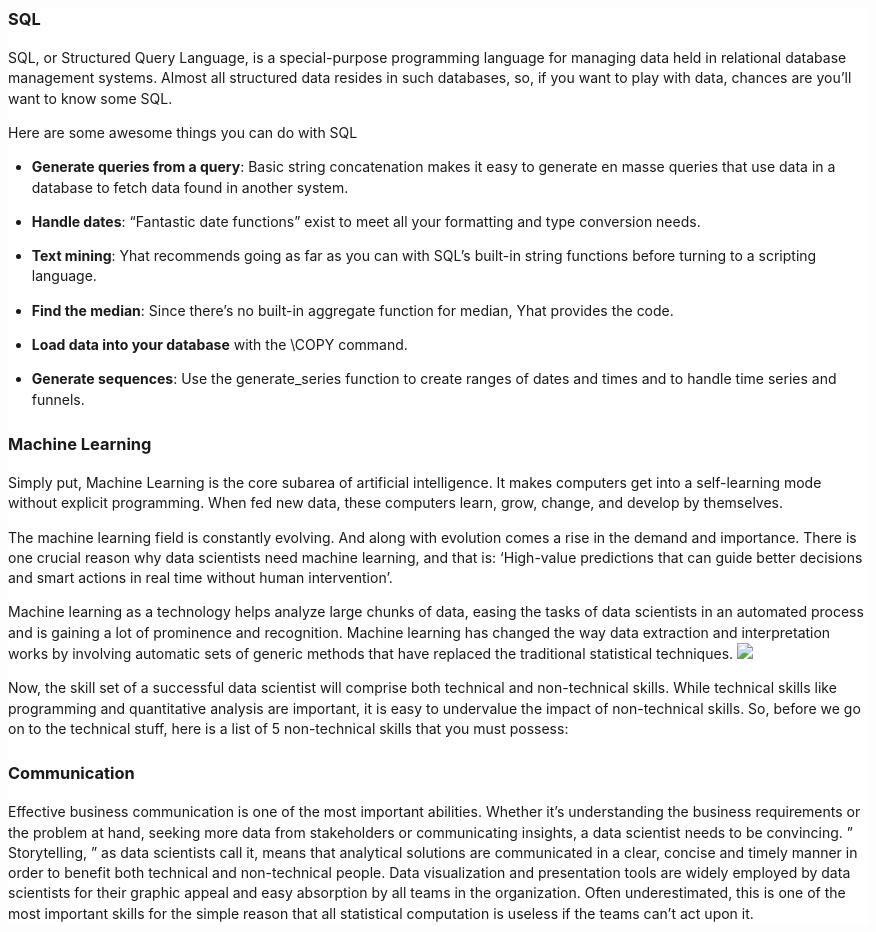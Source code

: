 ### **SQL**

SQL, or Structured Query Language, is a special-purpose programming language for managing data held in relational database management systems. Almost all structured data resides in such databases, so, if you want to play with data, chances are you’ll want to know some SQL.

Here are some awesome things you can do with SQL

- **Generate queries from a query**: Basic string concatenation makes it easy to generate en masse queries that use data in a database to fetch data found in another system.

- **Handle dates**: “Fantastic date functions” exist to meet all your formatting and type conversion needs.

- **Text mining**: Yhat recommends going as far as you can with SQL’s built-in string functions before turning to a scripting language.

- **Find the median**: Since there’s no built-in aggregate function for median, Yhat provides the code.

- **Load data into your database** with the \COPY command.

- **Generate sequences**: Use the generate_series function to create ranges of dates and times and to handle time series and funnels.


### **Machine Learning**

Simply put, Machine Learning is the core subarea of artificial intelligence. It makes computers get into a self-learning mode without explicit programming. When fed new data, these computers learn, grow, change, and develop by themselves.

The machine learning field is constantly evolving. And along with evolution comes a rise in the demand and importance. There is one crucial reason why data scientists need machine learning, and that is: ‘High-value predictions that can guide better decisions and smart actions in real time without human intervention’.

Machine learning as a technology helps analyze large chunks of data, easing the tasks of data scientists in an automated process and is gaining a lot of prominence and recognition. Machine learning has changed the way data extraction and interpretation works by involving automatic sets of generic methods that have replaced the traditional statistical techniques.
![](https://cdn-images-1.medium.com/max/800/1*0319bfy0-CrgH9RsMbtzTg.png)


Now, the skill set of a successful data scientist will comprise both technical and non-technical skills. While technical skills like programming and quantitative analysis are important, it is easy to undervalue the impact of non-technical skills. So, before we go on to the technical stuff, here is a list of 5 non-technical skills that you must possess:

### **Communication**

Effective business communication is one of the most important abilities. Whether it’s understanding the business requirements or the problem at hand, seeking more data from stakeholders or communicating insights, a data scientist needs to be convincing. ” Storytelling, ” as data scientists call it, means that analytical solutions are communicated in a clear, concise and timely manner in order to benefit both technical and non-technical people. Data visualization and presentation tools are widely employed by data scientists for their graphic appeal and easy absorption by all teams in the organization. Often underestimated, this is one of the most important skills for the simple reason that all statistical computation is useless if the teams can’t act upon it.
